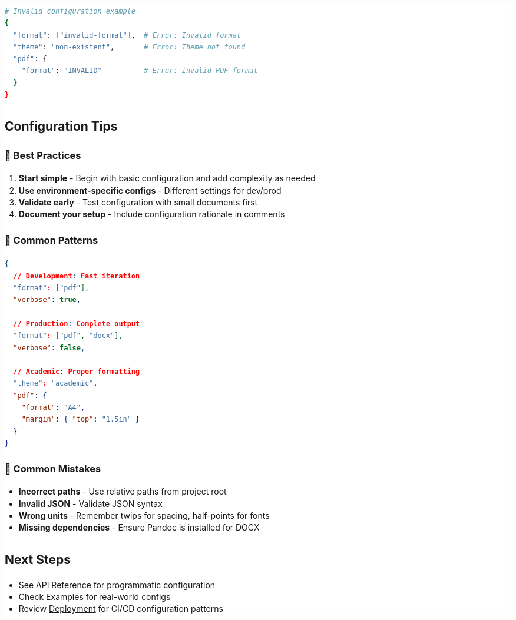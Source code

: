 ```bash
# Invalid configuration example
{
  "format": ["invalid-format"],  # Error: Invalid format
  "theme": "non-existent",       # Error: Theme not found
  "pdf": {
    "format": "INVALID"          # Error: Invalid PDF format
  }
}
```

## Configuration Tips

### 🎯 Best Practices

1. **Start simple** - Begin with basic configuration and add complexity as needed
2. **Use environment-specific configs** - Different settings for dev/prod
3. **Validate early** - Test configuration with small documents first
4. **Document your setup** - Include configuration rationale in comments

### 🔧 Common Patterns

```json
{
  // Development: Fast iteration
  "format": ["pdf"],
  "verbose": true,
  
  // Production: Complete output
  "format": ["pdf", "docx"],
  "verbose": false,
  
  // Academic: Proper formatting
  "theme": "academic",
  "pdf": {
    "format": "A4",
    "margin": { "top": "1.5in" }
  }
}
```

### 🚨 Common Mistakes

- **Incorrect paths** - Use relative paths from project root
- **Invalid JSON** - Validate JSON syntax
- **Wrong units** - Remember twips for spacing, half-points for fonts
- **Missing dependencies** - Ensure Pandoc is installed for DOCX

## Next Steps

- See [API Reference](api.md) for programmatic configuration
- Check [Examples](https://github.com/rauofthameem/markdownforge/tree/main/examples) for real-world configs
- Review [Deployment](deployment.md) for CI/CD configuration patterns